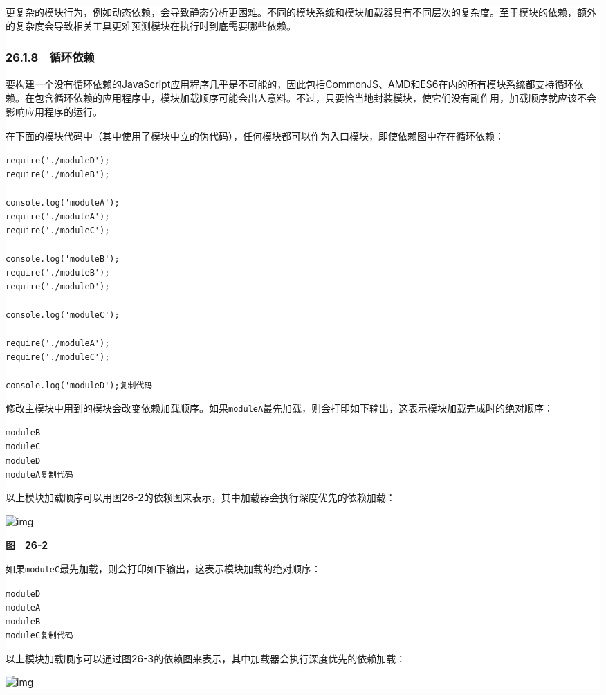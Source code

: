 更复杂的模块行为，例如动态依赖，会导致静态分析更困难。不同的模块系统和模块加载器具有不同层次的复杂度。至于模块的依赖，额外的复杂度会导致相关工具更难预测模块在执行时到底需要哪些依赖。

### 26.1.8　循环依赖

要构建一个没有循环依赖的JavaScript应用程序几乎是不可能的，因此包括CommonJS、AMD和ES6在内的所有模块系统都支持循环依赖。在包含循环依赖的应用程序中，模块加载顺序可能会出人意料。不过，只要恰当地封装模块，使它们没有副作用，加载顺序就应该不会影响应用程序的运行。

在下面的模块代码中（其中使用了模块中立的伪代码），任何模块都可以作为入口模块，即使依赖图中存在循环依赖：

```
require('./moduleD');
require('./moduleB');

console.log('moduleA');
require('./moduleA');
require('./moduleC');

console.log('moduleB');
require('./moduleB');
require('./moduleD');

console.log('moduleC');

require('./moduleA');
require('./moduleC');

console.log('moduleD');复制代码
```

修改主模块中用到的模块会改变依赖加载顺序。如果`moduleA`最先加载，则会打印如下输出，这表示模块加载完成时的绝对顺序：

```
moduleB
moduleC
moduleD
moduleA复制代码
```

以上模块加载顺序可以用图26-2的依赖图来表示，其中加载器会执行深度优先的依赖加载：

![img](http://www.ituring.com.cn/figures/2020/JavaScriptWebDeve4th/063.png)

**图　26-2**

如果`moduleC`最先加载，则会打印如下输出，这表示模块加载的绝对顺序：

```
moduleD
moduleA
moduleB
moduleC复制代码
```

以上模块加载顺序可以通过图26-3的依赖图来表示，其中加载器会执行深度优先的依赖加载：

![img](http://www.ituring.com.cn/figures/2020/JavaScriptWebDeve4th/064.png)
